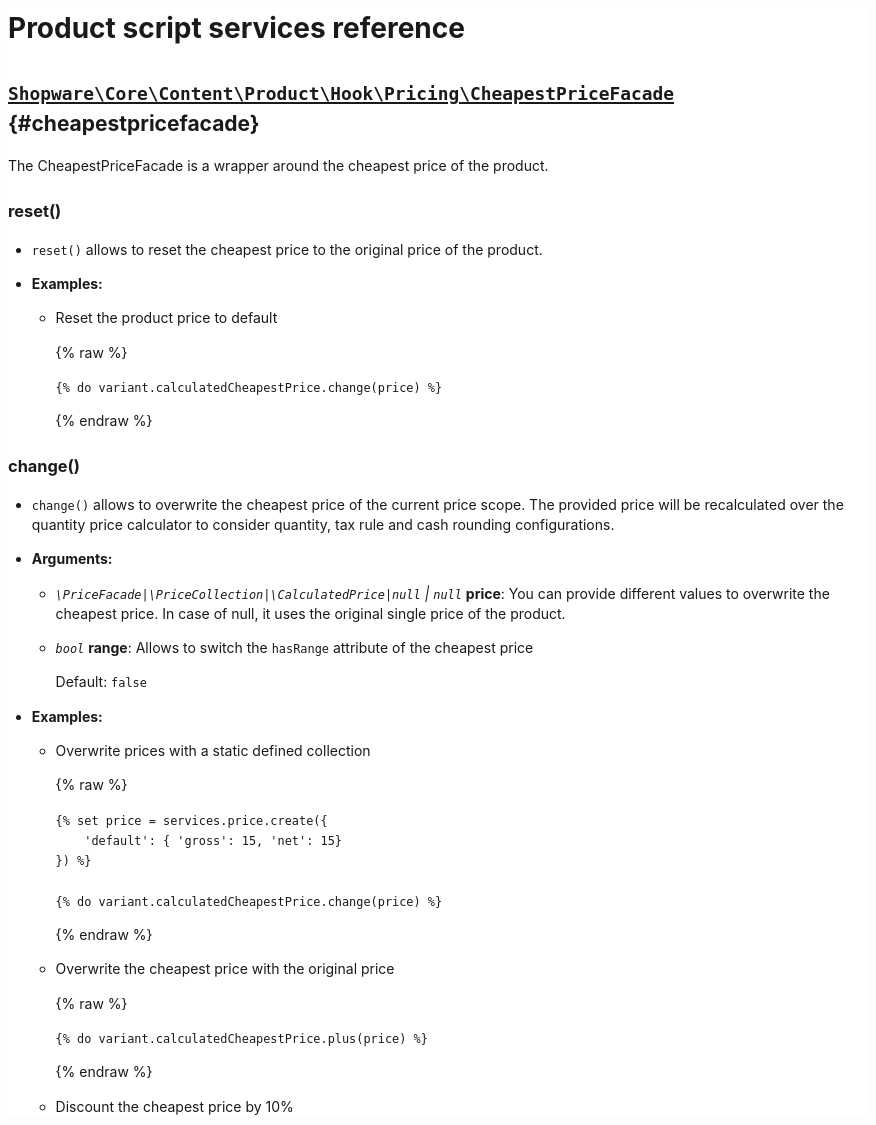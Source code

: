 
# Product script services reference

## [`Shopware\Core\Content\Product\Hook\Pricing\CheapestPriceFacade`](https://github.com/shopware/shopware/blob/trunk/src/Core/Content/Product/Hook/Pricing/CheapestPriceFacade.php) {#cheapestpricefacade}

The CheapestPriceFacade is a wrapper around the cheapest price of the product.


### reset()

* `reset()` allows to reset the cheapest price to the original price of the product.

    
* **Examples:**
    * Reset the product price to default

        {% raw %}
        ```twig
        {% do variant.calculatedCheapestPrice.change(price) %}
        ```
        {% endraw %}
### change()

* `change()` allows to overwrite the cheapest price of the current price scope. The provided price will be recalculated
over the quantity price calculator to consider quantity, tax rule and cash rounding configurations.

    
* **Arguments:**
    * *`\PriceFacade|\PriceCollection|\CalculatedPrice|null` | `null`* **price**: You can provide different values to overwrite the cheapest price. In case of null, it uses the original single price of the product.
    * *`bool`* **range**: Allows to switch the `hasRange` attribute of the cheapest price

        Default: `false`
* **Examples:**
    * Overwrite prices with a static defined collection

        {% raw %}
        ```twig
        {% set price = services.price.create({
		    'default': { 'gross': 15, 'net': 15}
		}) %}
		
		{% do variant.calculatedCheapestPrice.change(price) %}
        ```
        {% endraw %}
    * Overwrite the cheapest price with the original price

        {% raw %}
        ```twig
        {% do variant.calculatedCheapestPrice.plus(price) %}
        ```
        {% endraw %}
    * Discount the cheapest price by 10%
